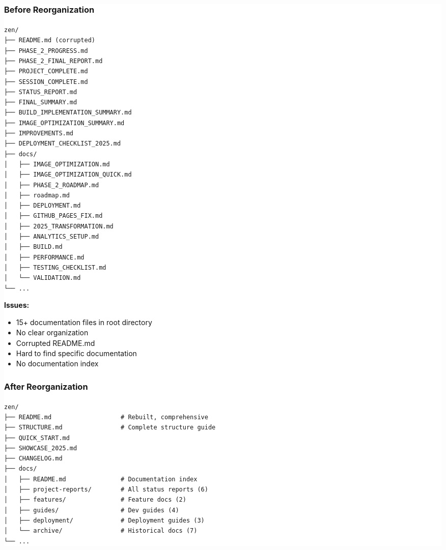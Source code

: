 ### Before Reorganization
```
zen/
├── README.md (corrupted)
├── PHASE_2_PROGRESS.md
├── PHASE_2_FINAL_REPORT.md
├── PROJECT_COMPLETE.md
├── SESSION_COMPLETE.md
├── STATUS_REPORT.md
├── FINAL_SUMMARY.md
├── BUILD_IMPLEMENTATION_SUMMARY.md
├── IMAGE_OPTIMIZATION_SUMMARY.md
├── IMPROVEMENTS.md
├── DEPLOYMENT_CHECKLIST_2025.md
├── docs/
│   ├── IMAGE_OPTIMIZATION.md
│   ├── IMAGE_OPTIMIZATION_QUICK.md
│   ├── PHASE_2_ROADMAP.md
│   ├── roadmap.md
│   ├── DEPLOYMENT.md
│   ├── GITHUB_PAGES_FIX.md
│   ├── 2025_TRANSFORMATION.md
│   ├── ANALYTICS_SETUP.md
│   ├── BUILD.md
│   ├── PERFORMANCE.md
│   ├── TESTING_CHECKLIST.md
│   └── VALIDATION.md
└── ...
```

**Issues:**
- 15+ documentation files in root directory
- No clear organization
- Corrupted README.md
- Hard to find specific documentation
- No documentation index

### After Reorganization
```
zen/
├── README.md                   # Rebuilt, comprehensive
├── STRUCTURE.md                # Complete structure guide
├── QUICK_START.md
├── SHOWCASE_2025.md
├── CHANGELOG.md
├── docs/
│   ├── README.md               # Documentation index
│   ├── project-reports/        # All status reports (6)
│   ├── features/               # Feature docs (2)
│   ├── guides/                 # Dev guides (4)
│   ├── deployment/             # Deployment guides (3)
│   └── archive/                # Historical docs (7)
└── ...
```
